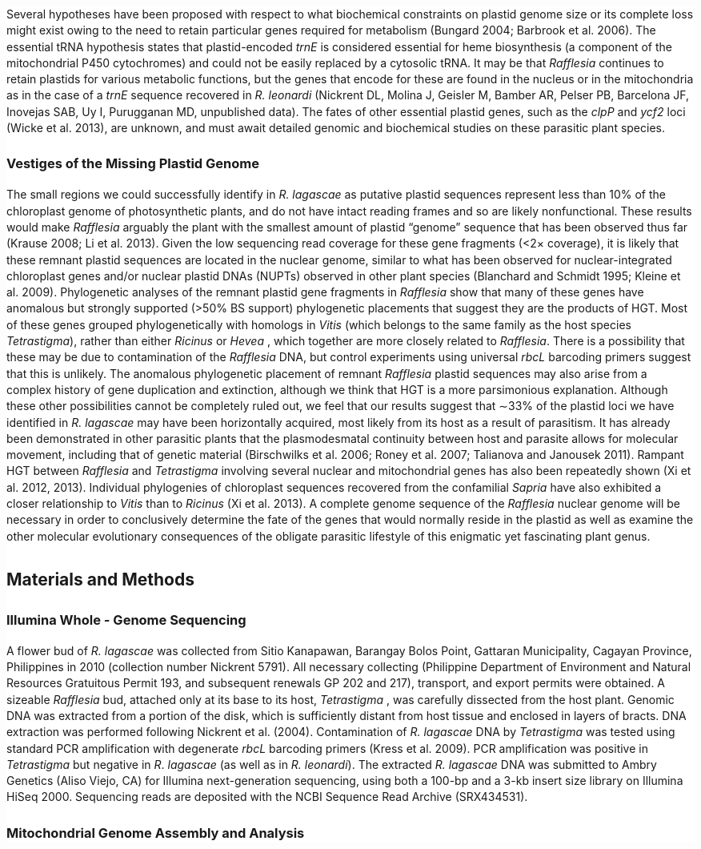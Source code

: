 Several hypotheses have been proposed with respect to what biochemical constraints on plastid genome size or its complete loss might exist owing to the need to retain particular genes required for metabolism (Bungard 2004; Barbrook et al. 2006). The essential tRNA hypothesis states that plastid-encoded _trnE_ is considered essential for heme biosynthesis (a component of the mitochondrial P450 cytochromes) and could not be easily replaced by a cytosolic tRNA. It may be that _Rafflesia_ continues to retain plastids for various metabolic functions, but the genes that encode for these are found in the nucleus or in the mitochondria as in the case of a _trnE_ sequence recovered in _R. leonardi_ (Nickrent DL, Molina J, Geisler M, Bamber AR, Pelser PB, Barcelona JF, Inovejas SAB, Uy I, Purugganan MD, unpublished data). The fates of other essential plastid genes, such as the _clpP_ and _ycf2_ loci (Wicke et al. 2013), are unknown, and must await detailed genomic and biochemical studies on these parasitic plant species.
### Vestiges of the Missing Plastid Genome
The small regions we could successfully identify in _R. lagascae_ as putative plastid sequences represent less than 10% of the chloroplast genome of photosynthetic plants, and do not have intact reading frames and so are likely nonfunctional. These results would make _Rafflesia_ arguably the plant with the smallest amount of plastid “genome” sequence that has been observed thus far (Krause 2008; Li et al. 2013). Given the low sequencing read coverage for these gene fragments (<2× coverage), it is likely that these remnant plastid sequences are located in the nuclear genome, similar to what has been observed for nuclear-integrated chloroplast genes and/or nuclear plastid DNAs (NUPTs) observed in other plant species (Blanchard and Schmidt 1995; Kleine et al. 2009).
Phylogenetic analyses of the remnant plastid gene fragments in _Rafflesia_ show that many of these genes have anomalous but strongly supported (>50% BS support) phylogenetic placements that suggest they are the products of HGT. Most of these genes grouped phylogenetically with homologs in _Vitis_ (which belongs to the same family as the host species _Tetrastigma_), rather than either _Ricinus_ or _Hevea_ , which together are more closely related to _Rafflesia_. There is a possibility that these may be due to contamination of the _Rafflesia_ DNA, but control experiments using universal _rbcL_ barcoding primers suggest that this is unlikely. The anomalous phylogenetic placement of remnant _Rafflesia_ plastid sequences may also arise from a complex history of gene duplication and extinction, although we think that HGT is a more parsimonious explanation.
Although these other possibilities cannot be completely ruled out, we feel that our results suggest that ∼33% of the plastid loci we have identified in _R. lagascae_ may have been horizontally acquired, most likely from its host as a result of parasitism. It has already been demonstrated in other parasitic plants that the plasmodesmatal continuity between host and parasite allows for molecular movement, including that of genetic material (Birschwilks et al. 2006; Roney et al. 2007; Talianova and Janousek 2011). Rampant HGT between _Rafflesia_ and _Tetrastigma_ involving several nuclear and mitochondrial genes has also been repeatedly shown (Xi et al. 2012, 2013). Individual phylogenies of chloroplast sequences recovered from the confamilial _Sapria_ have also exhibited a closer relationship to _Vitis_ than to _Ricinus_ (Xi et al. 2013). A complete genome sequence of the _Rafflesia_ nuclear genome will be necessary in order to conclusively determine the fate of the genes that would normally reside in the plastid as well as examine the other molecular evolutionary consequences of the obligate parasitic lifestyle of this enigmatic yet fascinating plant genus.
##  Materials and Methods
### Illumina Whole _-_ Genome Sequencing
A flower bud of _R. lagascae_ was collected from Sitio Kanapawan, Barangay Bolos Point, Gattaran Municipality, Cagayan Province, Philippines in 2010 (collection number Nickrent 5791). All necessary collecting (Philippine Department of Environment and Natural Resources Gratuitous Permit 193, and subsequent renewals GP 202 and 217), transport, and export permits were obtained.
A sizeable _Rafflesia_ bud, attached only at its base to its host, _Tetrastigma_ , was carefully dissected from the host plant. Genomic DNA was extracted from a portion of the disk, which is sufficiently distant from host tissue and enclosed in layers of bracts. DNA extraction was performed following Nickrent et al. (2004). Contamination of _R. lagascae_ DNA by _Tetrastigma_ was tested using standard PCR amplification with degenerate _rbcL_ barcoding primers (Kress et al. 2009). PCR amplification was positive in _Tetrastigma_ but negative in _R_. _lagascae_ (as well as in _R. leonardi_). The extracted _R. lagascae_ DNA was submitted to Ambry Genetics (Aliso Viejo, CA) for Illumina next-generation sequencing, using both a 100-bp and a 3-kb insert size library on Illumina HiSeq 2000. Sequencing reads are deposited with the NCBI Sequence Read Archive (SRX434531).
### Mitochondrial Genome Assembly and Analysis